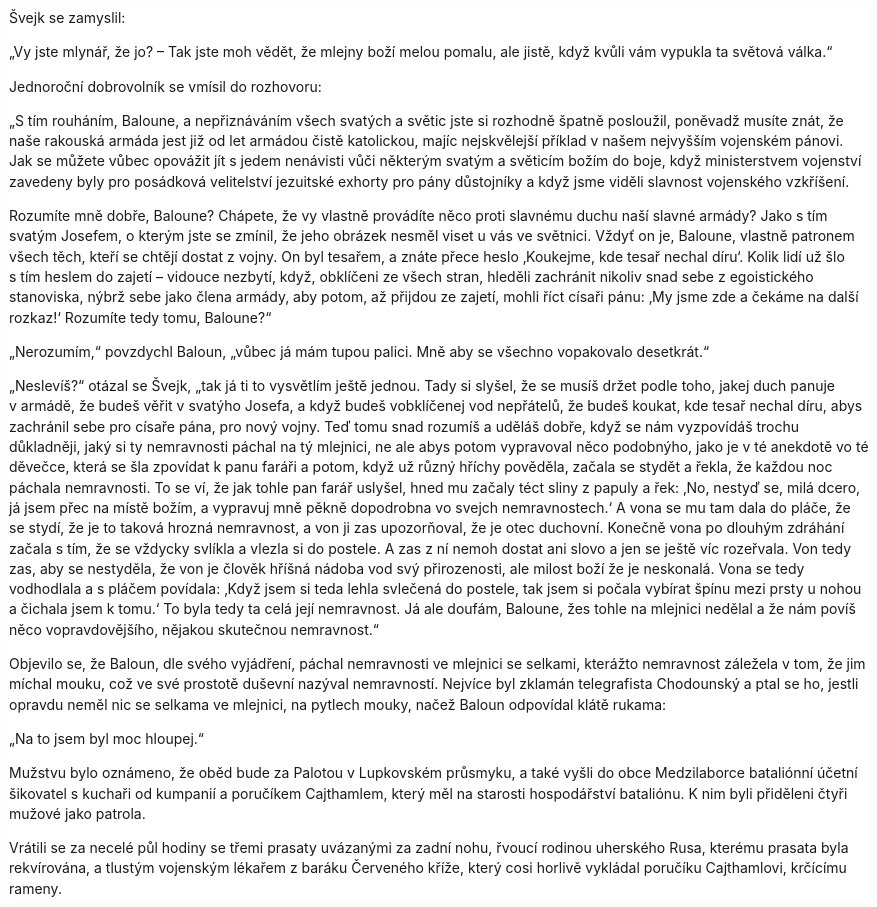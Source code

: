 Švejk se zamyslil:

„Vy jste mlynář, že jo? – Tak jste moh vědět, že mlejny boží melou pomalu, ale jistě, když kvůli vám vypukla ta světová válka.“

Jednoroční dobrovolník se vmísil do rozhovoru:

„S tím rouháním, Baloune, a nepřiznáváním všech svatých a světic jste si rozhodně špatně posloužil, poněvadž musíte znát, že naše rakouská armáda jest již od let armádou čistě katolickou, majíc nejskvělejší příklad v našem nejvyšším vojenském pánovi. Jak se můžete vůbec opovážit jít s jedem nenávisti vůči některým svatým a světicím božím do boje, když ministerstvem vojenství zavedeny byly pro posádková velitelství jezuitské exhorty pro pány důstojníky a když jsme viděli slavnost vojenského vzkříšení.

Rozumíte mně dobře, Baloune? Chápete, že vy vlastně provádíte něco proti slavnému duchu naší slavné armády? Jako s tím svatým Josefem, o kterým jste se zmínil, že jeho obrázek nesměl viset u vás ve světnici. Vždyť on je, Baloune, vlastně patronem všech těch, kteří se chtějí dostat z vojny. On byl tesařem, a znáte přece heslo ‚Koukejme, kde tesař nechal díru‘. Kolik lidí už šlo s tím heslem do zajetí – vidouce nezbytí, když, obklíčeni ze všech stran, hleděli zachránit nikoliv snad sebe z egoistického stanoviska, nýbrž sebe jako člena armády, aby potom, až přijdou ze zajetí, mohli říct císaři pánu: ‚My jsme zde a čekáme na další rozkaz!‘ Rozumíte tedy tomu, Baloune?“

„Nerozumím,“ povzdychl Baloun, „vůbec já mám tupou palici. Mně aby se všechno vopakovalo desetkrát.“

„Neslevíš?“ otázal se Švejk, „tak já ti to vysvětlím ještě jednou. Tady si slyšel, že se musíš držet podle toho, jakej duch panuje v armádě, že budeš věřit v svatýho Josefa, a když budeš vobklíčenej vod nepřátelů, že budeš koukat, kde tesař nechal díru, abys zachránil sebe pro císaře pána, pro nový vojny. Teď tomu snad rozumíš a uděláš dobře, když se nám vyzpovídáš trochu důkladněji, jaký si ty nemravnosti páchal na tý mlejnici, ne ale abys potom vypravoval něco podobnýho, jako je v té anekdotě vo té děvečce, která se šla zpovídat k panu faráři a potom, když už různý hříchy pověděla, začala se stydět a řekla, že každou noc páchala nemravnosti. To se ví, že jak tohle pan farář uslyšel, hned mu začaly téct sliny z papuly a řek: ‚No, nestyď se, milá dcero, já jsem přec na místě božím, a vypravuj mně pěkně dopodrobna vo svejch nemravnostech.‘ A vona se mu tam dala do pláče, že se stydí, že je to taková hrozná nemravnost, a von ji zas upozorňoval, že je otec duchovní. Konečně vona po dlouhým zdráhání začala s tím, že se vždycky svlíkla a vlezla si do postele. A zas z ní nemoh dostat ani slovo a jen se ještě víc rozeřvala. Von tedy zas, aby se nestyděla, že von je člověk hříšná nádoba vod svý přirozenosti, ale milost boží že je neskonalá. Vona se tedy vodhodlala a s pláčem povídala: ‚Když jsem si teda lehla svlečená do postele, tak jsem si počala vybírat špínu mezi prsty u nohou a čichala jsem k tomu.‘ To byla tedy ta celá její nemravnost. Já ale doufám, Baloune, žes tohle na mlejnici nedělal a že nám povíš něco vopravdovějšího, nějakou skutečnou nemravnost.“

Objevilo se, že Baloun, dle svého vyjádření, páchal nemravnosti ve mlejnici se selkami, kterážto nemravnost záležela v tom, že jim míchal mouku, což ve své prostotě duševní nazýval nemravností. Nejvíce byl zklamán telegrafista Chodounský a ptal se ho, jestli opravdu neměl nic se selkama ve mlejnici, na pytlech mouky, načež Baloun odpovídal klátě rukama:

„Na to jsem byl moc hloupej.“

Mužstvu bylo oznámeno, že oběd bude za Palotou v Lupkovském průsmyku, a také vyšli do obce Medzilaborce bataliónní účetní šikovatel s kuchaři od kumpanií a poručíkem Cajthamlem, který měl na starosti hospodářství bataliónu. K nim byli přiděleni čtyři mužové jako patrola.

Vrátili se za necelé půl hodiny se třemi prasaty uvázanými za zadní nohu, řvoucí rodinou uherského Rusa, kterému prasata byla rekvírována, a tlustým vojenským lékařem z baráku Červeného kříže, který cosi horlivě vykládal poručíku Cajthamlovi, krčícímu rameny.
